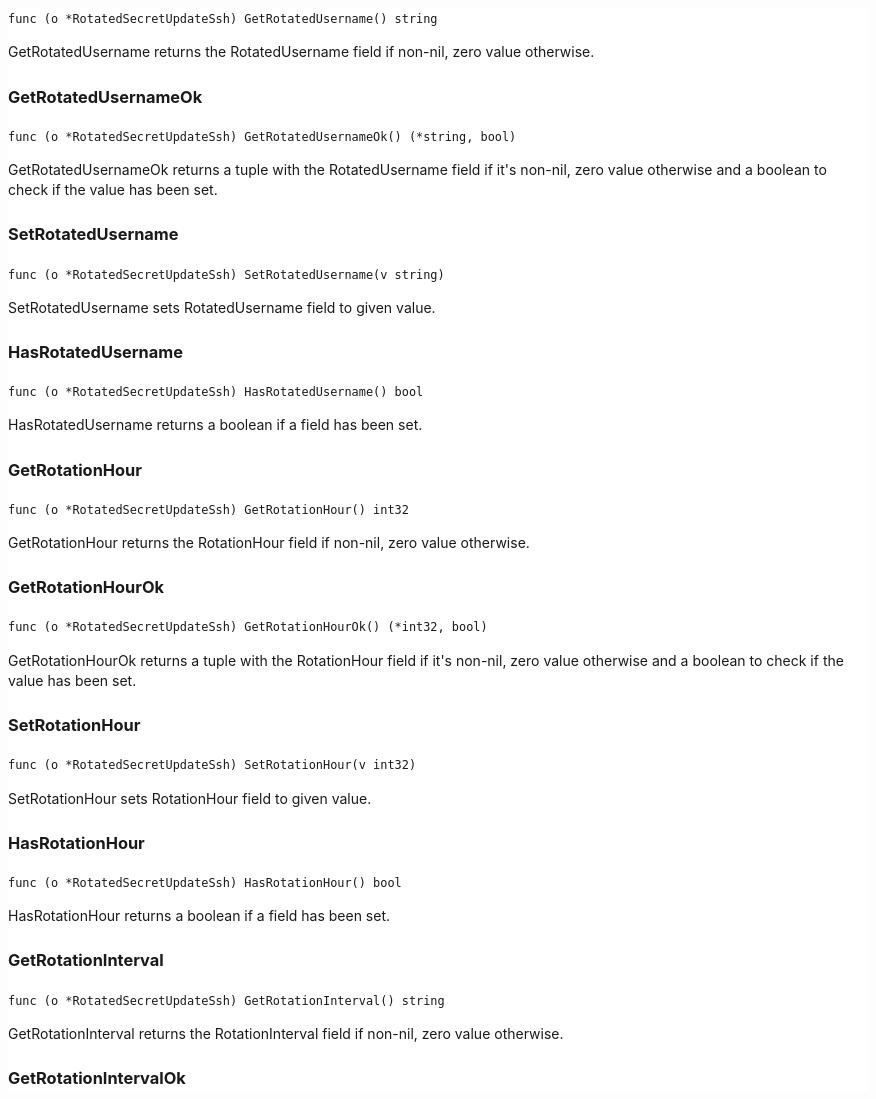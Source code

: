 `func (o *RotatedSecretUpdateSsh) GetRotatedUsername() string`

GetRotatedUsername returns the RotatedUsername field if non-nil, zero value otherwise.

### GetRotatedUsernameOk

`func (o *RotatedSecretUpdateSsh) GetRotatedUsernameOk() (*string, bool)`

GetRotatedUsernameOk returns a tuple with the RotatedUsername field if it's non-nil, zero value otherwise
and a boolean to check if the value has been set.

### SetRotatedUsername

`func (o *RotatedSecretUpdateSsh) SetRotatedUsername(v string)`

SetRotatedUsername sets RotatedUsername field to given value.

### HasRotatedUsername

`func (o *RotatedSecretUpdateSsh) HasRotatedUsername() bool`

HasRotatedUsername returns a boolean if a field has been set.

### GetRotationHour

`func (o *RotatedSecretUpdateSsh) GetRotationHour() int32`

GetRotationHour returns the RotationHour field if non-nil, zero value otherwise.

### GetRotationHourOk

`func (o *RotatedSecretUpdateSsh) GetRotationHourOk() (*int32, bool)`

GetRotationHourOk returns a tuple with the RotationHour field if it's non-nil, zero value otherwise
and a boolean to check if the value has been set.

### SetRotationHour

`func (o *RotatedSecretUpdateSsh) SetRotationHour(v int32)`

SetRotationHour sets RotationHour field to given value.

### HasRotationHour

`func (o *RotatedSecretUpdateSsh) HasRotationHour() bool`

HasRotationHour returns a boolean if a field has been set.

### GetRotationInterval

`func (o *RotatedSecretUpdateSsh) GetRotationInterval() string`

GetRotationInterval returns the RotationInterval field if non-nil, zero value otherwise.

### GetRotationIntervalOk
